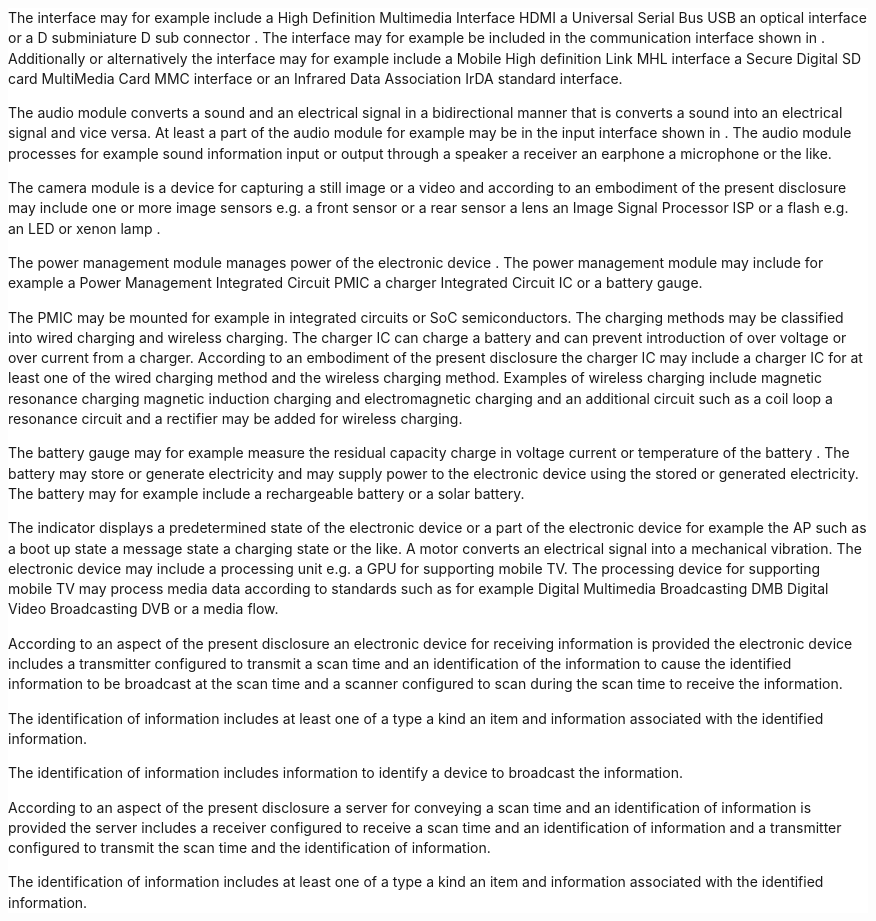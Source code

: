 The interface may for example include a High Definition Multimedia Interface HDMI a Universal Serial Bus USB an optical interface or a D subminiature D sub connector . The interface may for example be included in the communication interface shown in . Additionally or alternatively the interface may for example include a Mobile High definition Link MHL interface a Secure Digital SD card MultiMedia Card MMC interface or an Infrared Data Association IrDA standard interface.

The audio module converts a sound and an electrical signal in a bidirectional manner that is converts a sound into an electrical signal and vice versa. At least a part of the audio module for example may be in the input interface shown in . The audio module processes for example sound information input or output through a speaker a receiver an earphone a microphone or the like.

The camera module is a device for capturing a still image or a video and according to an embodiment of the present disclosure may include one or more image sensors e.g. a front sensor or a rear sensor a lens an Image Signal Processor ISP or a flash e.g. an LED or xenon lamp .

The power management module manages power of the electronic device . The power management module may include for example a Power Management Integrated Circuit PMIC a charger Integrated Circuit IC or a battery gauge.

The PMIC may be mounted for example in integrated circuits or SoC semiconductors. The charging methods may be classified into wired charging and wireless charging. The charger IC can charge a battery and can prevent introduction of over voltage or over current from a charger. According to an embodiment of the present disclosure the charger IC may include a charger IC for at least one of the wired charging method and the wireless charging method. Examples of wireless charging include magnetic resonance charging magnetic induction charging and electromagnetic charging and an additional circuit such as a coil loop a resonance circuit and a rectifier may be added for wireless charging.

The battery gauge may for example measure the residual capacity charge in voltage current or temperature of the battery . The battery may store or generate electricity and may supply power to the electronic device using the stored or generated electricity. The battery may for example include a rechargeable battery or a solar battery.

The indicator displays a predetermined state of the electronic device or a part of the electronic device for example the AP such as a boot up state a message state a charging state or the like. A motor converts an electrical signal into a mechanical vibration. The electronic device may include a processing unit e.g. a GPU for supporting mobile TV. The processing device for supporting mobile TV may process media data according to standards such as for example Digital Multimedia Broadcasting DMB Digital Video Broadcasting DVB or a media flow.

According to an aspect of the present disclosure an electronic device for receiving information is provided the electronic device includes a transmitter configured to transmit a scan time and an identification of the information to cause the identified information to be broadcast at the scan time and a scanner configured to scan during the scan time to receive the information.

The identification of information includes at least one of a type a kind an item and information associated with the identified information.

The identification of information includes information to identify a device to broadcast the information.

According to an aspect of the present disclosure a server for conveying a scan time and an identification of information is provided the server includes a receiver configured to receive a scan time and an identification of information and a transmitter configured to transmit the scan time and the identification of information.

The identification of information includes at least one of a type a kind an item and information associated with the identified information.
